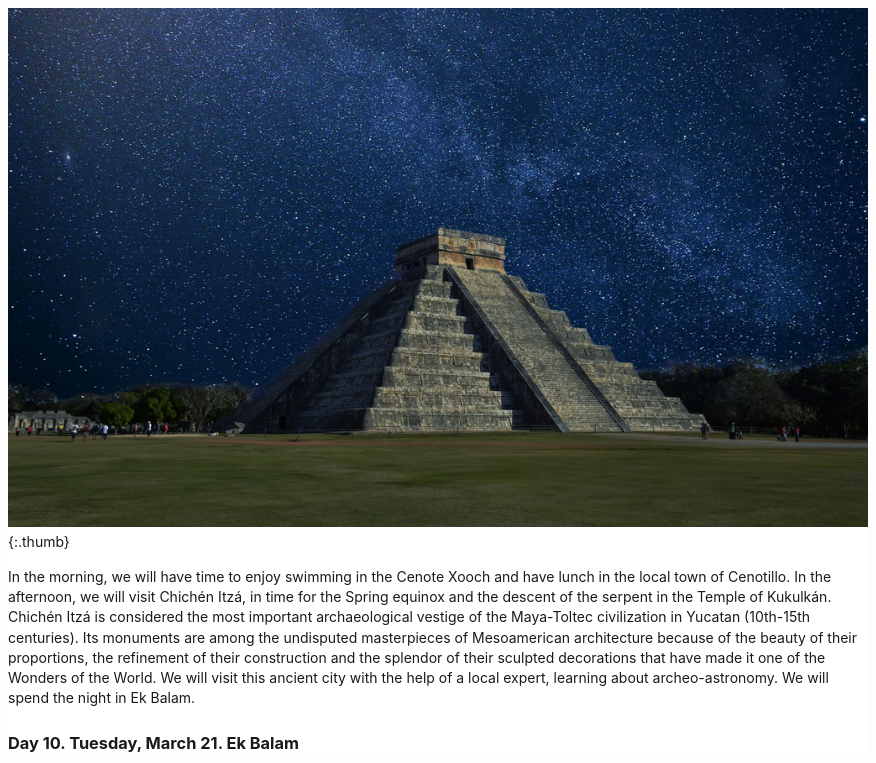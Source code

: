 ![](/assets/img/courses/yucatan_fall/yucatan_fall-03.jpg){:.thumb}

In the morning, we will have time to enjoy swimming in the Cenote Xooch and have lunch in the local town of Cenotillo. In the afternoon, we will visit Chichén Itzá, in time for the Spring equinox and the descent of the serpent in the Temple of Kukulkán. Chichén Itzá is considered the most important archaeological vestige of the Maya-Toltec civilization in Yucatan (10th-15th centuries). Its monuments are among the undisputed masterpieces of Mesoamerican architecture because of the beauty of their proportions, the refinement of their construction and the splendor of their sculpted decorations that have made it one of the Wonders of the World. We will visit this ancient city with the help of a local expert, learning about archeo-astronomy. We will spend the night in Ek Balam.

### Day 10. Tuesday, March 21. Ek Balam
